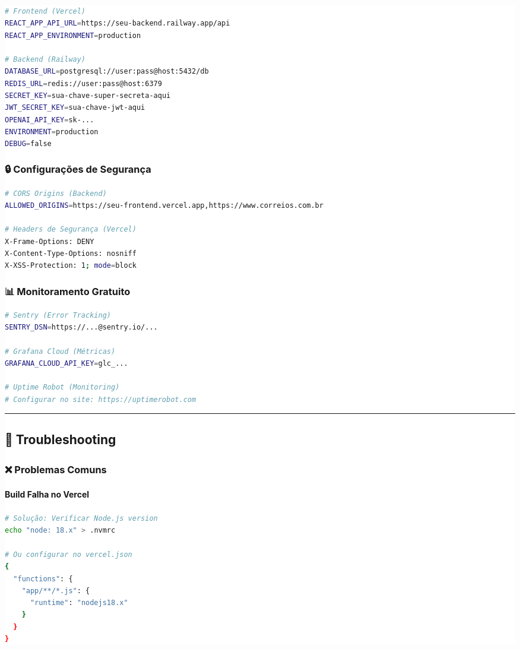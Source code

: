 ```bash
# Frontend (Vercel)
REACT_APP_API_URL=https://seu-backend.railway.app/api
REACT_APP_ENVIRONMENT=production

# Backend (Railway)
DATABASE_URL=postgresql://user:pass@host:5432/db
REDIS_URL=redis://user:pass@host:6379
SECRET_KEY=sua-chave-super-secreta-aqui
JWT_SECRET_KEY=sua-chave-jwt-aqui
OPENAI_API_KEY=sk-...
ENVIRONMENT=production
DEBUG=false
```

### 🔒 **Configurações de Segurança**

```bash
# CORS Origins (Backend)
ALLOWED_ORIGINS=https://seu-frontend.vercel.app,https://www.correios.com.br

# Headers de Segurança (Vercel)
X-Frame-Options: DENY
X-Content-Type-Options: nosniff
X-XSS-Protection: 1; mode=block
```

### 📊 **Monitoramento Gratuito**

```bash
# Sentry (Error Tracking)
SENTRY_DSN=https://...@sentry.io/...

# Grafana Cloud (Métricas)
GRAFANA_CLOUD_API_KEY=glc_...

# Uptime Robot (Monitoring)
# Configurar no site: https://uptimerobot.com
```

---

## 🚨 Troubleshooting

### ❌ **Problemas Comuns**

#### **Build Falha no Vercel**
```bash
# Solução: Verificar Node.js version
echo "node: 18.x" > .nvmrc

# Ou configurar no vercel.json
{
  "functions": {
    "app/**/*.js": {
      "runtime": "nodejs18.x"
    }
  }
}
```
